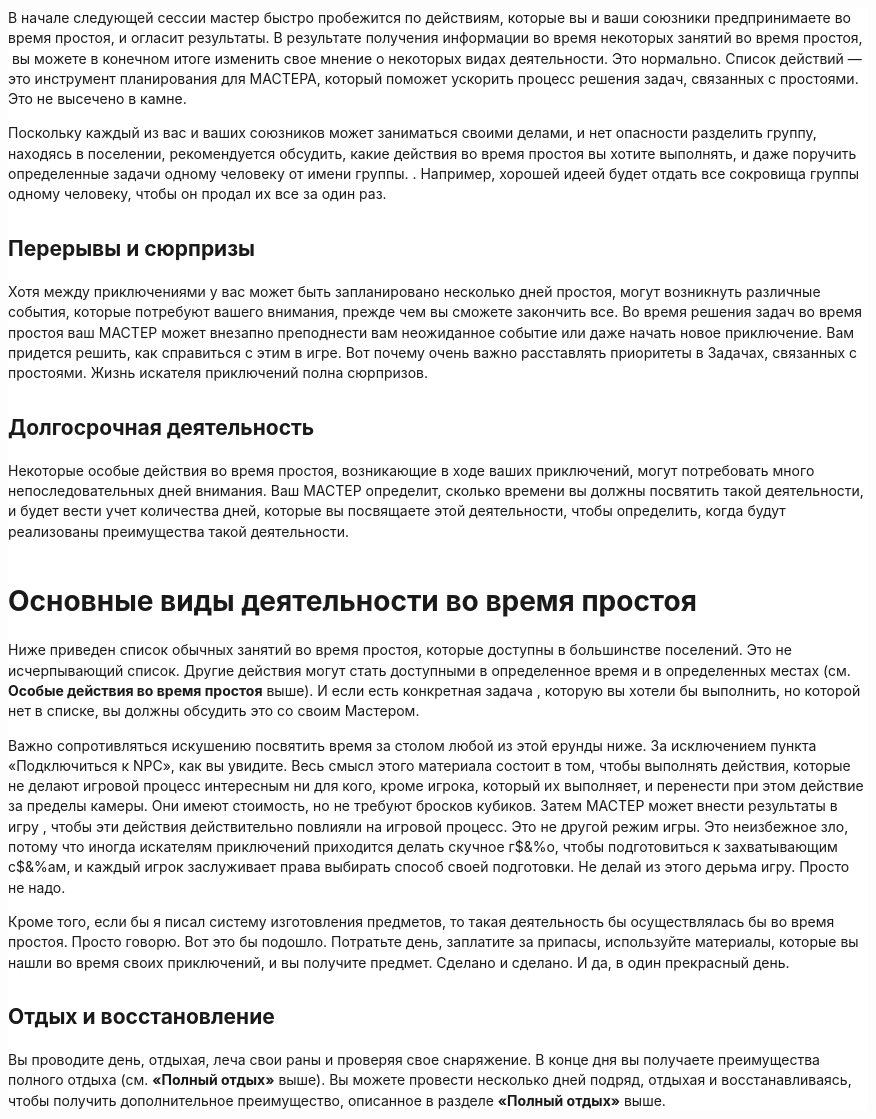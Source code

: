 В начале следующей сессии мастер быстро пробежится по действиям, которые вы и ваши союзники предпринимаете во время простоя, и огласит результаты. В результате получения информации во время некоторых занятий во время простоя,  вы можете в конечном итоге изменить свое мнение о некоторых видах деятельности. Это нормально. Список действий — это инструмент планирования для МАСТЕРА, который поможет ускорить процесс решения задач, связанных с простоями. Это не высечено в камне.

Поскольку каждый из вас и ваших союзников может заниматься своими делами, и нет опасности разделить группу, находясь в поселении, рекомендуется обсудить, какие действия во время простоя вы хотите выполнять, и даже поручить определенные задачи одному человеку от имени группы. . Например, хорошей идеей будет отдать все сокровища группы одному человеку, чтобы он продал их все за один раз.

## Перерывы и сюрпризы

Хотя между приключениями у вас может быть запланировано несколько дней простоя, могут возникнуть различные события, которые потребуют вашего внимания, прежде чем вы сможете закончить все. Во время решения задач во время простоя ваш МАСТЕР может внезапно преподнести вам неожиданное событие или даже начать новое приключение. Вам придется решить, как справиться с этим в игре. Вот почему очень важно расставлять приоритеты в Задачах, связанных с простоями. Жизнь искателя приключений полна сюрпризов.

## Долгосрочная деятельность

Некоторые особые действия во время простоя, возникающие в ходе ваших приключений, могут потребовать много непоследовательных дней внимания. Ваш МАСТЕР определит, сколько времени вы должны посвятить такой деятельности, и будет вести учет количества дней, которые вы посвящаете этой деятельности, чтобы определить, когда будут реализованы преимущества такой деятельности.

# Основные виды деятельности во время простоя

Ниже приведен список обычных занятий во время простоя, которые доступны в большинстве поселений. Это не исчерпывающий список. Другие действия могут стать доступными в определенное время и в определенных местах (см. **Особые действия во время простоя** выше). И если есть конкретная задача , которую вы хотели бы выполнить, но которой нет в списке, вы должны обсудить это со своим Мастером.

Важно сопротивляться искушению посвятить время за столом любой из этой ерунды ниже. За исключением пункта «Подключиться к NPC», как вы увидите. Весь смысл этого материала состоит в том, чтобы выполнять действия, которые не делают игровой процесс интересным ни для кого, кроме игрока, который их выполняет, и перенести при этом действие за пределы камеры. Они имеют стоимость, но не требуют бросков кубиков. Затем МАСТЕР может внести результаты в игру , чтобы эти действия действительно повлияли на игровой процесс. Это не другой режим игры. Это неизбежное зло, потому что иногда искателям приключений приходится делать скучное г$&%о, чтобы подготовиться к захватывающим с$&%ам, и каждый игрок заслуживает права выбирать способ своей подготовки. Не делай из этого дерьма игру. Просто не надо.

Кроме того, если бы я писал систему изготовления предметов, то такая деятельность бы осуществлялась бы во время простоя. Просто говорю. Вот это бы подошло. Потратьте день, заплатите за припасы, используйте материалы, которые вы нашли во время своих приключений, и вы получите предмет. Сделано и сделано. И да, в один прекрасный день.

## Отдых и восстановление

Вы проводите день, отдыхая, леча свои раны и проверяя свое снаряжение. В конце дня вы получаете преимущества полного отдыха (см. **«Полный отдых»** выше). Вы можете провести несколько дней подряд, отдыхая и восстанавливаясь, чтобы получить дополнительное преимущество, описанное в разделе **«Полный отдых»** выше.
